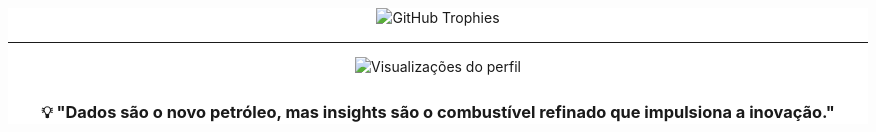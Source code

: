 <div align="center">
  <img src="https://github-profile-trophy.vercel.app/?username=andrecodea&theme=tokyonight&no-frame=true&row=2&column=4" 
       alt="GitHub Trophies" 
       style="width: 100%; max-width: 1200px; height: auto;" />
</div>

---

<div align="center">
  <img src="https://komarev.com/ghpvc/?username=andrecodea&style=for-the-badge&color=blue" alt="Visualizações do perfil" />
</div>

<div align="center">
  <h3>💡 "Dados são o novo petróleo, mas insights são o combustível refinado que impulsiona a inovação."</h3>
</div>
